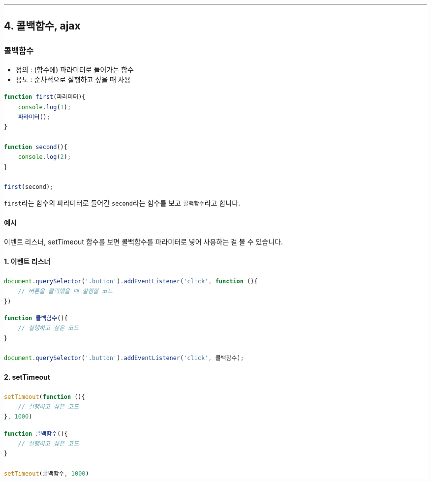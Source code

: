 ```js
```


---

## 4. 콜백함수, ajax

### 콜백함수
- 정의 : (함수에) 파라미터로 들어가는 함수
- 용도 : 순차적으로 실행하고 싶을 때 사용

```js
function first(파라미터){
    console.log(1);
    파라미터();
}

function second(){
    console.log(2);
}

first(second);
```

`first`라는 함수의 파라미터로 들어간 `second`라는 함수를 보고 `콜백함수`라고 합니다.


#### 예시
이벤트 리스너, setTimeout 함수를 보면 콜백함수를 파라미터로 넣어 사용하는 걸 볼 수 있습니다.

#### 1. 이벤트 리스너
```js
document.querySelector('.button').addEventListener('click', function (){
    // 버튼을 클릭했을 때 실행할 코드
})
```

```js
function 콜백함수(){
    // 실행하고 싶은 코드
}

document.querySelector('.button').addEventListener('click', 콜백함수);
```

#### 2. setTimeout
```js
setTimeout(function (){
    // 실행하고 싶은 코드
}, 1000)
```

```js
function 콜백함수(){
    // 실행하고 싶은 코드
}

setTimeout(콜백함수, 1000)
```
